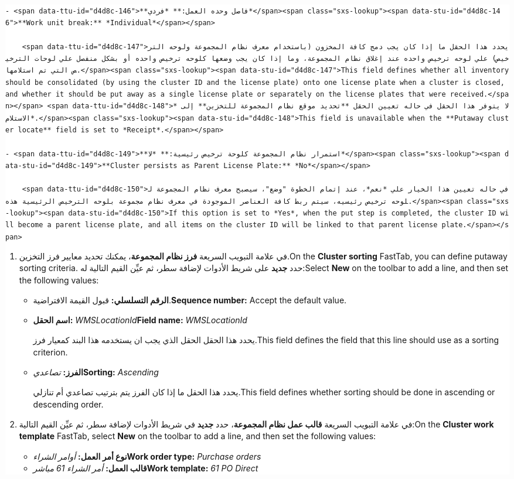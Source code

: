     - <span data-ttu-id="d4d8c-146">**فاصل وحده العمل:** *فردي*</span><span class="sxs-lookup"><span data-stu-id="d4d8c-146">**Work unit break:** *Individual*</span></span>

        <span data-ttu-id="d4d8c-147">يحدد هذا الحقل ما إذا كان يجب دمج كافة المخزون (باستخدام معرف نظام المجموعة ولوحه الترخيص) علي لوحه ترخيص واحده عند إغلاق نظام المجموعة، وما إذا كان يجب وضعها كلوحه ترخيص واحده أو بشكل منفصل علي لوحات الترخيص التي تم استلامها.</span><span class="sxs-lookup"><span data-stu-id="d4d8c-147">This field defines whether all inventory should be consolidated (by using the cluster ID and the license plate) onto one license plate when a cluster is closed, and whether it should be put away as a single license plate or separately on the license plates that were received.</span></span> <span data-ttu-id="d4d8c-148">لا يتوفر هذا الحقل في حاله تعيين الحقل **تحديد موقع نظام المجموعة للتخزين** إلى *الاستلام*.</span><span class="sxs-lookup"><span data-stu-id="d4d8c-148">This field is unavailable when the **Putaway cluster locate** field is set to *Receipt*.</span></span>

    - <span data-ttu-id="d4d8c-149">**استمرار نظام المجموعة كلوحة ترخيص رئيسية:** *لا*</span><span class="sxs-lookup"><span data-stu-id="d4d8c-149">**Cluster persists as Parent License Plate:** *No*</span></span>

        <span data-ttu-id="d4d8c-150">في حاله تعيين هذا الخيار علي *نعم*، عند إتمام الخطوة "وضع"، سيصبح معرف نظام المجموعة للوحه ترخيص رئيسيه، سيتم ربط كافة العناصر الموجودة في معرف نظام مجموعة بلوحه الترخيص الرئيسية هذه.</span><span class="sxs-lookup"><span data-stu-id="d4d8c-150">If this option is set to *Yes*, when the put step is completed, the cluster ID will become a parent license plate, and all items on the cluster ID will be linked to that parent license plate.</span></span>

1. <span data-ttu-id="d4d8c-151">في علامة التبويب السريعة **فرز نظام المجموعة**، يمكنك تحديد معايير فرز التخزين.</span><span class="sxs-lookup"><span data-stu-id="d4d8c-151">On the **Cluster sorting** FastTab, you can define putaway sorting criteria.</span></span> <span data-ttu-id="d4d8c-152">حدد **جديد** على شريط الأدوات لإضافة سطر، ثم عيِّن القيم التالية له:</span><span class="sxs-lookup"><span data-stu-id="d4d8c-152">Select **New** on the toolbar to add a line, and then set the following values:</span></span>

    - <span data-ttu-id="d4d8c-153">**الرقم التسلسلي:** قبول القيمة الافتراضية.</span><span class="sxs-lookup"><span data-stu-id="d4d8c-153">**Sequence number:** Accept the default value.</span></span>
    - <span data-ttu-id="d4d8c-154">**اسم الحقل:** *WMSLocationId*</span><span class="sxs-lookup"><span data-stu-id="d4d8c-154">**Field name:** *WMSLocationId*</span></span>

        <span data-ttu-id="d4d8c-155">يحدد هذا الحقل الحقل الذي يجب ان يستخدمه هذا البند كمعيار فرز.</span><span class="sxs-lookup"><span data-stu-id="d4d8c-155">This field defines the field that this line should use as a sorting criterion.</span></span>

    - <span data-ttu-id="d4d8c-156">**الفرز:** *تصاعدي*</span><span class="sxs-lookup"><span data-stu-id="d4d8c-156">**Sorting:** *Ascending*</span></span>

        <span data-ttu-id="d4d8c-157">يحدد هذا الحقل ما إذا كان الفرز يتم بترتيب تصاعدي أم تنازلي.</span><span class="sxs-lookup"><span data-stu-id="d4d8c-157">This field defines whether sorting should be done in ascending or descending order.</span></span>

1. <span data-ttu-id="d4d8c-158">في علامة التبويب السريعة **قالب عمل نظام المجموعة**، حدد **جديد** في شريط الأدوات لإضافة سطر، ثم عيِّن القيم التالية:</span><span class="sxs-lookup"><span data-stu-id="d4d8c-158">On the **Cluster work template** FastTab, select **New** on the toolbar to add a line, and then set the following values:</span></span>

    - <span data-ttu-id="d4d8c-159">**نوع أمر العمل:** *أوامر الشراء*</span><span class="sxs-lookup"><span data-stu-id="d4d8c-159">**Work order type:** *Purchase orders*</span></span>
    - <span data-ttu-id="d4d8c-160">**قالب العمل:** *أمر الشراء 61 مباشر*</span><span class="sxs-lookup"><span data-stu-id="d4d8c-160">**Work template:** *61 PO Direct*</span></span>
